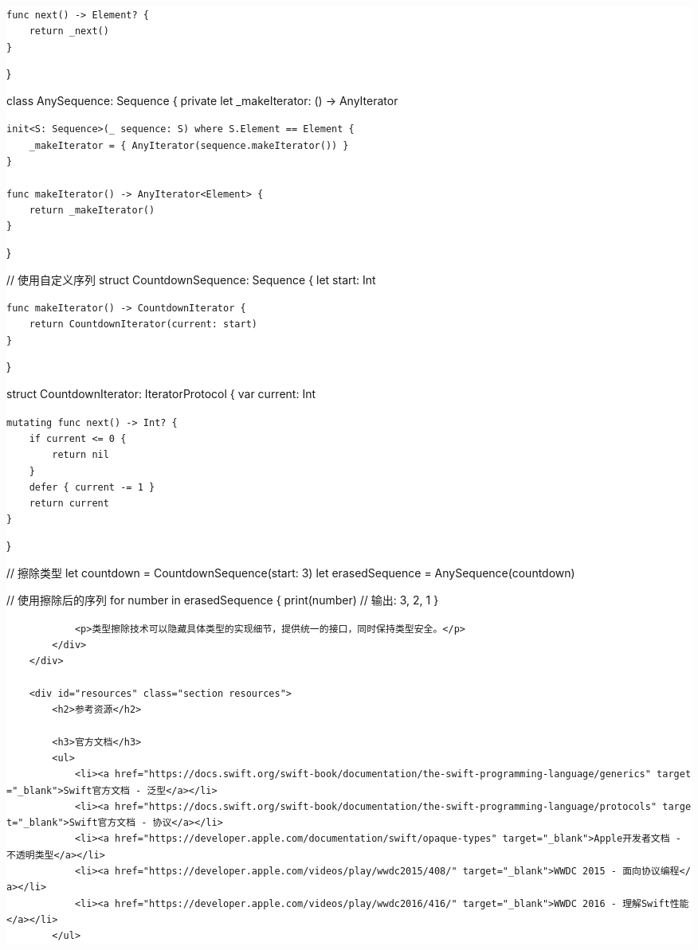     func next() -> Element? {
        return _next()
    }
}

class AnySequence<Element>: Sequence {
    private let _makeIterator: () -> AnyIterator<Element>

    init<S: Sequence>(_ sequence: S) where S.Element == Element {
        _makeIterator = { AnyIterator(sequence.makeIterator()) }
    }

    func makeIterator() -> AnyIterator<Element> {
        return _makeIterator()
    }
}

// 使用自定义序列
struct CountdownSequence: Sequence {
    let start: Int

    func makeIterator() -> CountdownIterator {
        return CountdownIterator(current: start)
    }
}

struct CountdownIterator: IteratorProtocol {
    var current: Int

    mutating func next() -> Int? {
        if current <= 0 {
            return nil
        }
        defer { current -= 1 }
        return current
    }
}

// 擦除类型
let countdown = CountdownSequence(start: 3)
let erasedSequence = AnySequence(countdown)

// 使用擦除后的序列
for number in erasedSequence {
    print(number)  // 输出: 3, 2, 1
}</code></pre>

                <p>类型擦除技术可以隐藏具体类型的实现细节，提供统一的接口，同时保持类型安全。</p>
            </div>
        </div>

        <div id="resources" class="section resources">
            <h2>参考资源</h2>

            <h3>官方文档</h3>
            <ul>
                <li><a href="https://docs.swift.org/swift-book/documentation/the-swift-programming-language/generics" target="_blank">Swift官方文档 - 泛型</a></li>
                <li><a href="https://docs.swift.org/swift-book/documentation/the-swift-programming-language/protocols" target="_blank">Swift官方文档 - 协议</a></li>
                <li><a href="https://developer.apple.com/documentation/swift/opaque-types" target="_blank">Apple开发者文档 - 不透明类型</a></li>
                <li><a href="https://developer.apple.com/videos/play/wwdc2015/408/" target="_blank">WWDC 2015 - 面向协议编程</a></li>
                <li><a href="https://developer.apple.com/videos/play/wwdc2016/416/" target="_blank">WWDC 2016 - 理解Swift性能</a></li>
            </ul>
